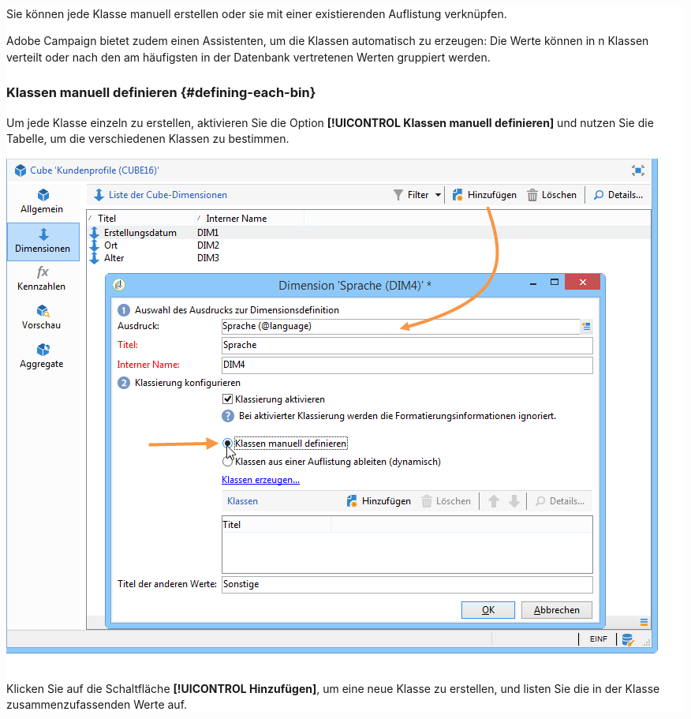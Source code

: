 Sie können jede Klasse manuell erstellen oder sie mit einer existierenden Auflistung verknüpfen.

Adobe Campaign bietet zudem einen Assistenten, um die Klassen automatisch zu erzeugen: Die Werte können in n Klassen verteilt oder nach den am häufigsten in der Datenbank vertretenen Werten gruppiert werden.

### Klassen manuell definieren {#defining-each-bin}

Um jede Klasse einzeln zu erstellen, aktivieren Sie die Option **[!UICONTROL Klassen manuell definieren]** und nutzen Sie die Tabelle, um die verschiedenen Klassen zu bestimmen.

![](assets/s_advuser_cube_class_01.png)

Klicken Sie auf die Schaltfläche **[!UICONTROL Hinzufügen]**, um eine neue Klasse zu erstellen, und listen Sie die in der Klasse zusammenzufassenden Werte auf.
